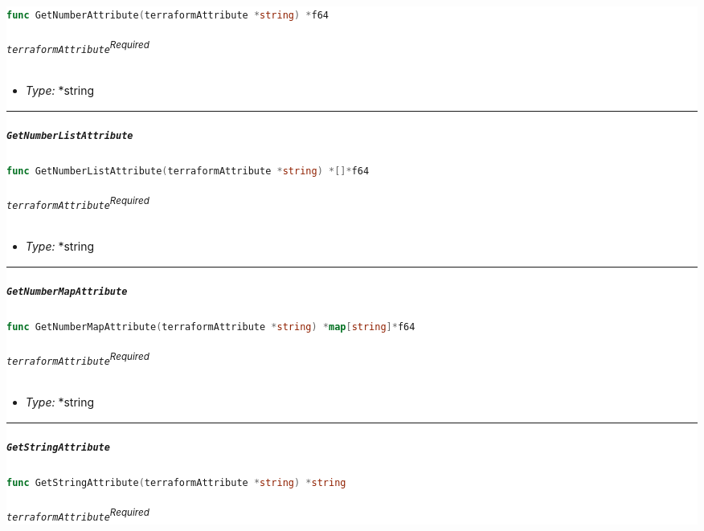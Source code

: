 ```go
func GetNumberAttribute(terraformAttribute *string) *f64
```

###### `terraformAttribute`<sup>Required</sup> <a name="terraformAttribute" id="@cdktf/provider-kubernetes.configMapV1Data.ConfigMapV1Data.getNumberAttribute.parameter.terraformAttribute"></a>

- *Type:* *string

---

##### `GetNumberListAttribute` <a name="GetNumberListAttribute" id="@cdktf/provider-kubernetes.configMapV1Data.ConfigMapV1Data.getNumberListAttribute"></a>

```go
func GetNumberListAttribute(terraformAttribute *string) *[]*f64
```

###### `terraformAttribute`<sup>Required</sup> <a name="terraformAttribute" id="@cdktf/provider-kubernetes.configMapV1Data.ConfigMapV1Data.getNumberListAttribute.parameter.terraformAttribute"></a>

- *Type:* *string

---

##### `GetNumberMapAttribute` <a name="GetNumberMapAttribute" id="@cdktf/provider-kubernetes.configMapV1Data.ConfigMapV1Data.getNumberMapAttribute"></a>

```go
func GetNumberMapAttribute(terraformAttribute *string) *map[string]*f64
```

###### `terraformAttribute`<sup>Required</sup> <a name="terraformAttribute" id="@cdktf/provider-kubernetes.configMapV1Data.ConfigMapV1Data.getNumberMapAttribute.parameter.terraformAttribute"></a>

- *Type:* *string

---

##### `GetStringAttribute` <a name="GetStringAttribute" id="@cdktf/provider-kubernetes.configMapV1Data.ConfigMapV1Data.getStringAttribute"></a>

```go
func GetStringAttribute(terraformAttribute *string) *string
```

###### `terraformAttribute`<sup>Required</sup> <a name="terraformAttribute" id="@cdktf/provider-kubernetes.configMapV1Data.ConfigMapV1Data.getStringAttribute.parameter.terraformAttribute"></a>
